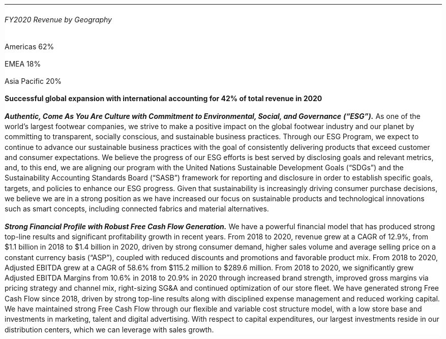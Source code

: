 
-----

###### FY2020 Revenue by Geography


Americas
62%


EMEA
18%


Asia Pacific
20%


**Successful global expansion with international accounting for 42% of total revenue in 2020**


**_Authentic, Come As You Are Culture with Commitment to Environmental, Social, and Governance_**
**_(“ESG”)._** As one of the world’s largest footwear companies, we strive to make a positive impact on the
global footwear industry and our planet by committing to transparent, socially conscious, and sustainable
business practices. Through our ESG Program, we expect to continue to advance our sustainable business
practices with the goal of consistently delivering products that exceed customer and consumer expectations.
We believe the progress of our ESG efforts is best served by disclosing goals and relevant metrics, and, to this
end, we are aligning our program with the United Nations Sustainable Development Goals (“SDGs”) and
the Sustainability Accounting Standards Board (“SASB”) framework for reporting and disclosure in order to
establish specific goals, targets, and policies to enhance our ESG progress. Given that sustainability is
increasingly driving consumer purchase decisions, we believe we are in a strong position as we have increased
our focus on sustainable products and technological innovations such as smart concepts, including
connected fabrics and material alternatives.

**_Strong Financial Profile with Robust Free Cash Flow Generation._** We have a powerful financial model
that has produced strong top-line results and significant profitability growth in recent years. From 2018 to
2020, revenue grew at a CAGR of 12.9%, from $1.1 billion in 2018 to $1.4 billion in 2020, driven by strong
consumer demand, higher sales volume and average selling price on a constant currency basis (“ASP”),
coupled with reduced discounts and promotions and favorable product mix. From 2018 to 2020, Adjusted
EBITDA grew at a CAGR of 58.6% from $115.2 million to $289.6 million. From 2018 to 2020, we significantly
grew Adjusted EBITDA Margins from 10.6% in 2018 to 20.9% in 2020 through increased brand strength,
improved gross margins via pricing strategy and channel mix, right-sizing SG&A and continued optimization
of our store fleet. We have generated strong Free Cash Flow since 2018, driven by strong top-line results
along with disciplined expense management and reduced working capital. We have maintained strong Free
Cash Flow through our flexible and variable cost structure model, with a low store base and investments in
marketing, talent and digital advertising. With respect to capital expenditures, our largest investments
reside in our distribution centers, which we can leverage with sales growth.
